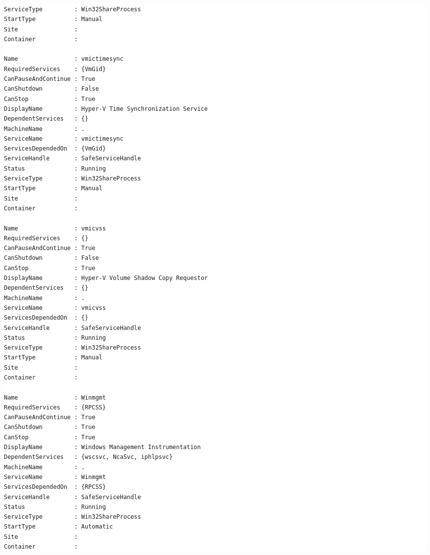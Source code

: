 ```Output
ServiceType         : Win32ShareProcess
StartType           : Manual
Site                :
Container           :

Name                : vmictimesync
RequiredServices    : {VmGid}
CanPauseAndContinue : True
CanShutdown         : False
CanStop             : True
DisplayName         : Hyper-V Time Synchronization Service
DependentServices   : {}
MachineName         : .
ServiceName         : vmictimesync
ServicesDependedOn  : {VmGid}
ServiceHandle       : SafeServiceHandle
Status              : Running
ServiceType         : Win32ShareProcess
StartType           : Manual
Site                :
Container           :

Name                : vmicvss
RequiredServices    : {}
CanPauseAndContinue : True
CanShutdown         : False
CanStop             : True
DisplayName         : Hyper-V Volume Shadow Copy Requestor
DependentServices   : {}
MachineName         : .
ServiceName         : vmicvss
ServicesDependedOn  : {}
ServiceHandle       : SafeServiceHandle
Status              : Running
ServiceType         : Win32ShareProcess
StartType           : Manual
Site                :
Container           :

Name                : Winmgmt
RequiredServices    : {RPCSS}
CanPauseAndContinue : True
CanShutdown         : True
CanStop             : True
DisplayName         : Windows Management Instrumentation
DependentServices   : {wscsvc, NcaSvc, iphlpsvc}
MachineName         : .
ServiceName         : Winmgmt
ServicesDependedOn  : {RPCSS}
ServiceHandle       : SafeServiceHandle
Status              : Running
ServiceType         : Win32ShareProcess
StartType           : Automatic
Site                :
Container           :
```
